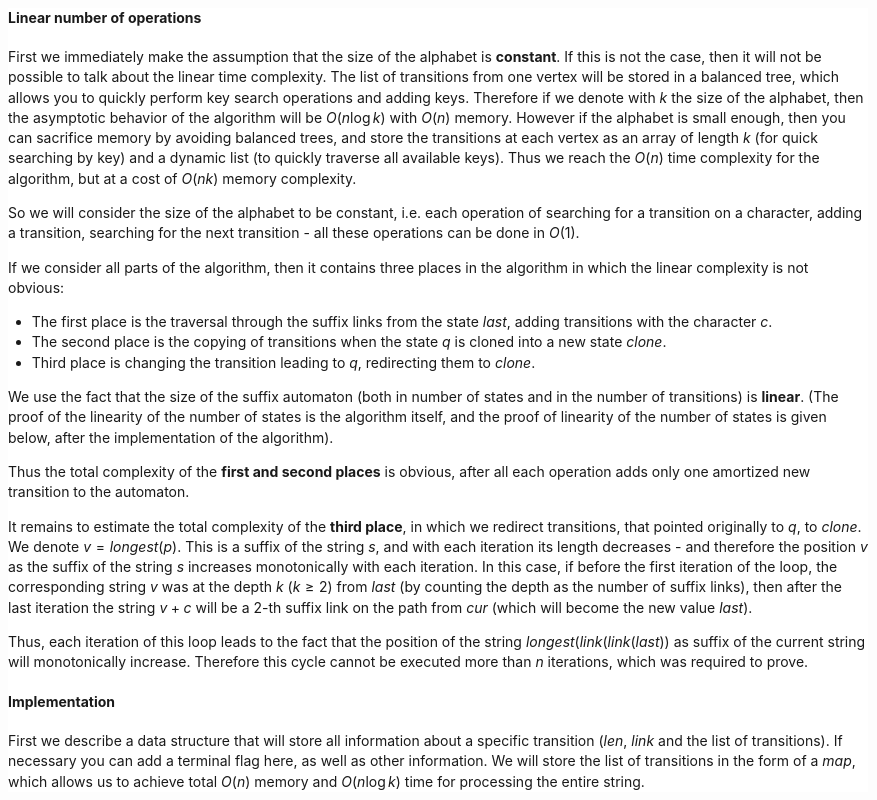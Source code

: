 #### Linear number of operations

First we immediately make the assumption that the size of the alphabet is **constant**.
If this is not the case, then it will not be possible to talk about the linear time complexity.
The list of transitions from one vertex will be stored in a balanced tree, which allows you to quickly perform key search operations and adding keys.
Therefore if we denote with $k$ the size of the alphabet, then the asymptotic behavior of the algorithm will be $O(n \log k)$ with $O(n)$ memory.
However if the alphabet is small enough, then you can sacrifice memory by avoiding balanced trees, and store the transitions at each vertex as an array of length $k$ (for quick searching by key) and a dynamic list (to quickly traverse all available keys).
Thus we reach the $O(n)$ time complexity for the algorithm, but at a cost of $O(n k)$ memory complexity.

So we will consider the size of the alphabet to be constant, i.e. each operation of searching for a transition on a character, adding a transition, searching for the next transition - all these operations can be done in $O(1)$.

If we consider all parts of the algorithm, then it contains three places in the algorithm in which the linear complexity is not obvious:

- The first place is the traversal through the suffix links from the state $last$, adding transitions with the character $c$.
- The second place is the copying of transitions when the state $q$ is cloned into a new state $clone$.
- Third place is changing the transition leading to $q$, redirecting them to $clone$.

We use the fact that the size of the suffix automaton (both in number of states and in the number of transitions) is **linear**.
(The proof of the linearity of the number of states is the algorithm itself, and the proof of linearity of the number of states is given below, after the implementation of the algorithm).

Thus the total complexity of the **first and second places** is obvious, after all each operation adds only one amortized new transition to the automaton.

It remains to estimate the total complexity of the **third place**, in which we redirect transitions, that pointed originally to $q$, to $clone$.
We denote $v = longest(p)$.
This is a suffix of the string $s$, and with each iteration its length decreases - and therefore the position $v$ as the suffix of the string $s$ increases monotonically with each iteration.
In this case, if before the first iteration of the loop, the corresponding string $v$ was at the depth $k$ ($k \ge 2$) from $last$ (by counting the depth as the number of suffix links), then after the last iteration the string $v + c$ will be a $2$-th suffix link on the path from $cur$ (which will become the new value $last$).

Thus, each iteration of this loop leads to the fact that the position of the string $longest(link(link(last))$ as suffix of the current string will monotonically increase.
Therefore this cycle cannot be executed more than $n$ iterations, which was required to prove.

#### Implementation

First we describe a data structure that will store all information about a specific transition ($len$, $link$ and the list of transitions).
If necessary you can add a terminal flag here, as well as other information.
We will store the list of transitions in the form of a $map$, which allows us to achieve total $O(n)$ memory and $O(n \log k)$ time for processing the entire string.
